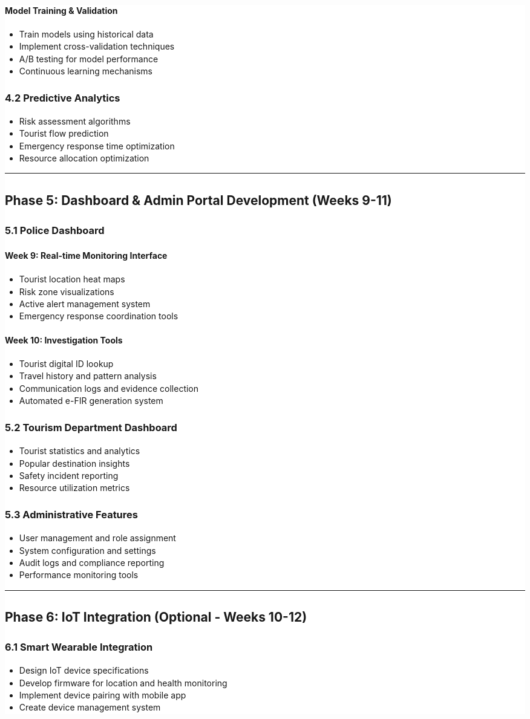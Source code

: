 #### Model Training & Validation
- Train models using historical data
- Implement cross-validation techniques
- A/B testing for model performance
- Continuous learning mechanisms

### 4.2 Predictive Analytics
- Risk assessment algorithms
- Tourist flow prediction
- Emergency response time optimization
- Resource allocation optimization

---

## Phase 5: Dashboard & Admin Portal Development (Weeks 9-11)

### 5.1 Police Dashboard
#### Week 9: Real-time Monitoring Interface
- Tourist location heat maps
- Risk zone visualizations
- Active alert management system
- Emergency response coordination tools

#### Week 10: Investigation Tools
- Tourist digital ID lookup
- Travel history and pattern analysis
- Communication logs and evidence collection
- Automated e-FIR generation system

### 5.2 Tourism Department Dashboard
- Tourist statistics and analytics
- Popular destination insights
- Safety incident reporting
- Resource utilization metrics

### 5.3 Administrative Features
- User management and role assignment
- System configuration and settings
- Audit logs and compliance reporting
- Performance monitoring tools

---

## Phase 6: IoT Integration (Optional - Weeks 10-12)

### 6.1 Smart Wearable Integration
- Design IoT device specifications
- Develop firmware for location and health monitoring
- Implement device pairing with mobile app
- Create device management system

